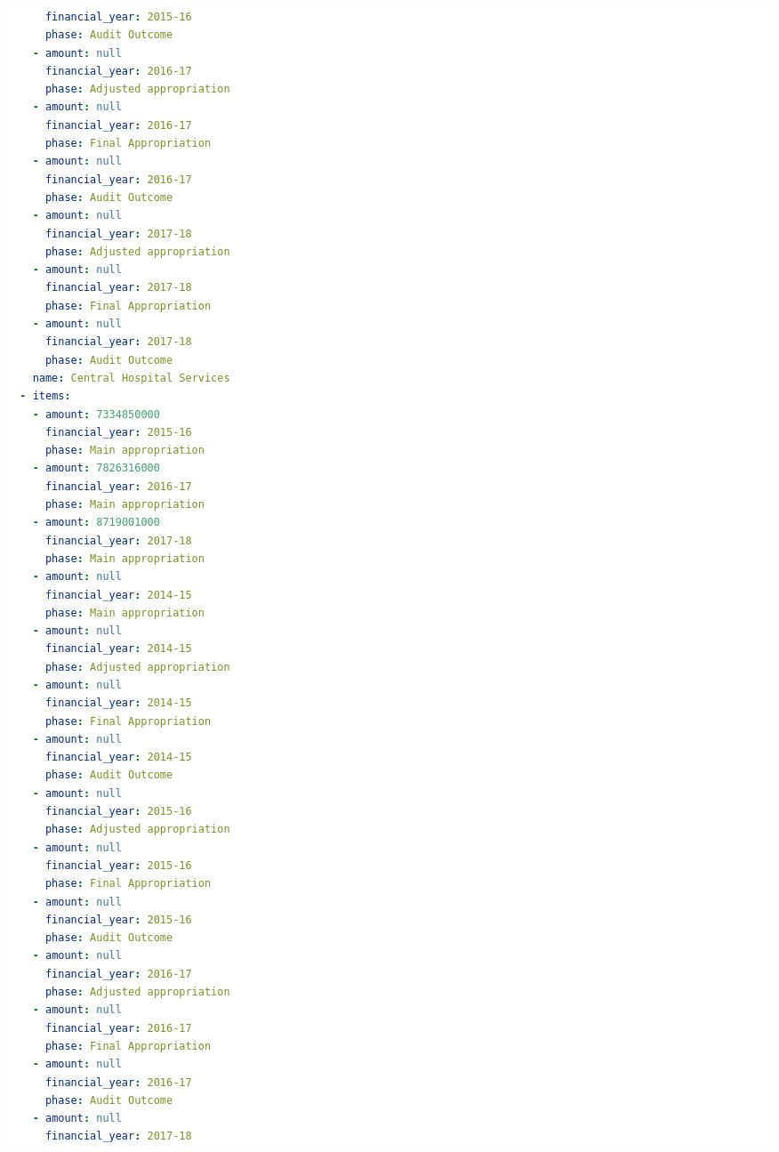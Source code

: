 ```yaml
      financial_year: 2015-16
      phase: Audit Outcome
    - amount: null
      financial_year: 2016-17
      phase: Adjusted appropriation
    - amount: null
      financial_year: 2016-17
      phase: Final Appropriation
    - amount: null
      financial_year: 2016-17
      phase: Audit Outcome
    - amount: null
      financial_year: 2017-18
      phase: Adjusted appropriation
    - amount: null
      financial_year: 2017-18
      phase: Final Appropriation
    - amount: null
      financial_year: 2017-18
      phase: Audit Outcome
    name: Central Hospital Services
  - items:
    - amount: 7334850000
      financial_year: 2015-16
      phase: Main appropriation
    - amount: 7826316000
      financial_year: 2016-17
      phase: Main appropriation
    - amount: 8719001000
      financial_year: 2017-18
      phase: Main appropriation
    - amount: null
      financial_year: 2014-15
      phase: Main appropriation
    - amount: null
      financial_year: 2014-15
      phase: Adjusted appropriation
    - amount: null
      financial_year: 2014-15
      phase: Final Appropriation
    - amount: null
      financial_year: 2014-15
      phase: Audit Outcome
    - amount: null
      financial_year: 2015-16
      phase: Adjusted appropriation
    - amount: null
      financial_year: 2015-16
      phase: Final Appropriation
    - amount: null
      financial_year: 2015-16
      phase: Audit Outcome
    - amount: null
      financial_year: 2016-17
      phase: Adjusted appropriation
    - amount: null
      financial_year: 2016-17
      phase: Final Appropriation
    - amount: null
      financial_year: 2016-17
      phase: Audit Outcome
    - amount: null
      financial_year: 2017-18
```